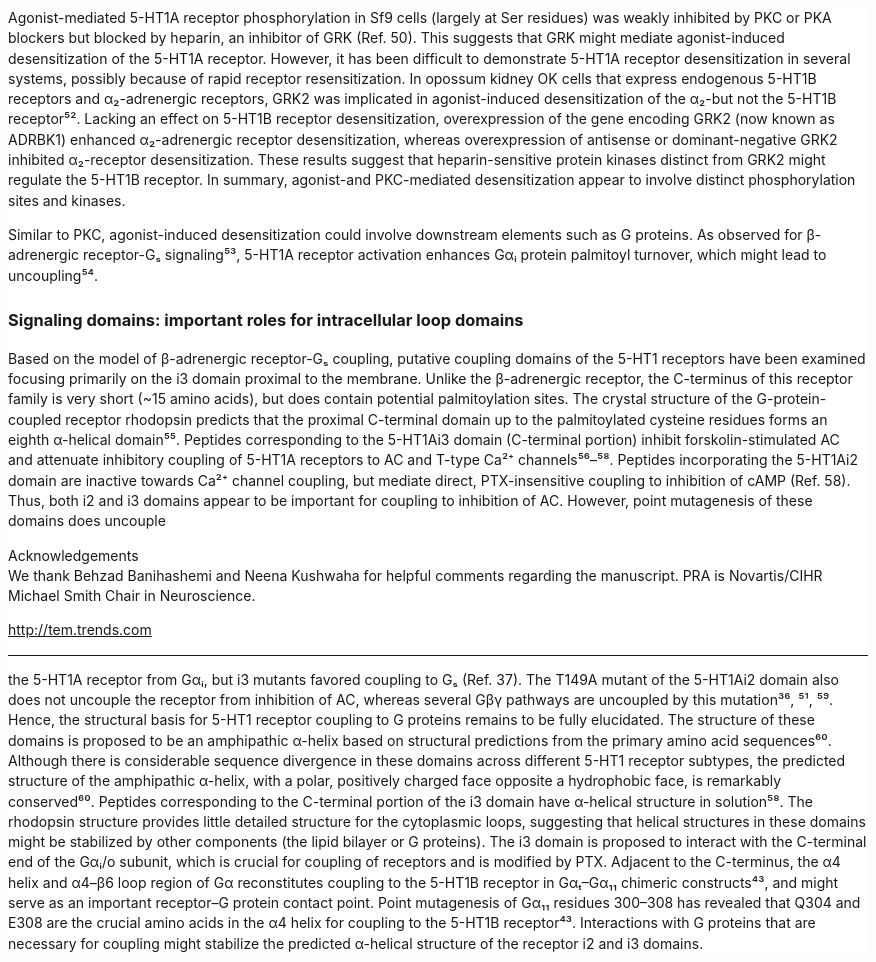 Agonist-mediated 5-HT1A receptor phosphorylation in Sf9 cells (largely at Ser residues) was weakly inhibited by PKC or PKA blockers but blocked by heparin, an inhibitor of GRK (Ref. 50). This suggests that GRK might mediate agonist-induced desensitization of the 5-HT1A receptor. However, it has been difficult to demonstrate 5-HT1A receptor desensitization in several systems, possibly because of rapid receptor resensitization. In opossum kidney OK cells that express endogenous 5-HT1B receptors and α₂-adrenergic receptors, GRK2 was implicated in agonist-induced desensitization of the α₂-but not the 5-HT1B receptor⁵². Lacking an effect on 5-HT1B receptor desensitization, overexpression of the gene encoding GRK2 (now known as ADRBK1) enhanced α₂-adrenergic receptor desensitization, whereas overexpression of antisense or dominant-negative GRK2 inhibited α₂-receptor desensitization. These results suggest that heparin-sensitive protein kinases distinct from GRK2 might regulate the 5-HT1B receptor. In summary, agonist-and PKC-mediated desensitization appear to involve distinct phosphorylation sites and kinases.

Similar to PKC, agonist-induced desensitization could involve downstream elements such as G proteins. As observed for β-adrenergic receptor-Gₛ signaling⁵³, 5-HT1A receptor activation enhances Gαᵢ protein palmitoyl turnover, which might lead to uncoupling⁵⁴.

### Signaling domains: important roles for intracellular loop domains

Based on the model of β-adrenergic receptor-Gₛ coupling, putative coupling domains of the 5-HT1 receptors have been examined focusing primarily on the i3 domain proximal to the membrane. Unlike the β-adrenergic receptor, the C-terminus of this receptor family is very short (~15 amino acids), but does contain potential palmitoylation sites. The crystal structure of the G-protein-coupled receptor rhodopsin predicts that the proximal C-terminal domain up to the palmitoylated cysteine residues forms an eighth α-helical domain⁵⁵. Peptides corresponding to the 5-HT1Ai3 domain (C-terminal portion) inhibit forskolin-stimulated AC and attenuate inhibitory coupling of 5-HT1A receptors to AC and T-type Ca²⁺ channels⁵⁶–⁵⁸. Peptides incorporating the 5-HT1Ai2 domain are inactive towards Ca²⁺ channel coupling, but mediate direct, PTX-insensitive coupling to inhibition of cAMP (Ref. 58). Thus, both i2 and i3 domains appear to be important for coupling to inhibition of AC. However, point mutagenesis of these domains does uncouple

Acknowledgements  
We thank Behzad Banihashemi and Neena Kushwaha for helpful comments regarding the manuscript. PRA is Novartis/CIHR Michael Smith Chair in Neuroscience.

http://tem.trends.com

---

the 5-HT1A receptor from Gαᵢ, but i3 mutants favored coupling to Gₛ (Ref. 37). The T149A mutant of the 5-HT1Ai2 domain also does not uncouple the receptor from inhibition of AC, whereas several Gβγ pathways are uncoupled by this mutation³⁶, ⁵¹, ⁵⁹. Hence, the structural basis for 5-HT1 receptor coupling to G proteins remains to be fully elucidated. The structure of these domains is proposed to be an amphipathic α-helix based on structural predictions from the primary amino acid sequences⁶⁰. Although there is considerable sequence divergence in these domains across different 5-HT1 receptor subtypes, the predicted structure of the amphipathic α-helix, with a polar, positively charged face opposite a hydrophobic face, is remarkably conserved⁶⁰. Peptides corresponding to the C-terminal portion of the i3 domain have α-helical structure in solution⁵⁸. The rhodopsin structure provides little detailed structure for the cytoplasmic loops, suggesting that helical structures in these domains might be stabilized by other components (the lipid bilayer or G proteins). The i3 domain is proposed to interact with the C-terminal end of the Gαᵢ/o subunit, which is crucial for coupling of receptors and is modified by PTX. Adjacent to the C-terminus, the α4 helix and α4–β6 loop region of Gα reconstitutes coupling to the 5-HT1B receptor in Gαₜ–Gα₁₁ chimeric constructs⁴³, and might serve as an important receptor–G protein contact point. Point mutagenesis of Gα₁₁ residues 300–308 has revealed that Q304 and E308 are the crucial amino acids in the α4 helix for coupling to the 5-HT1B receptor⁴³. Interactions with G proteins that are necessary for coupling might stabilize the predicted α-helical structure of the receptor i2 and i3 domains.
